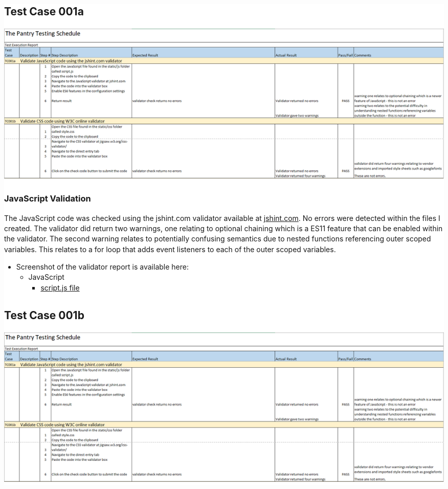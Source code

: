 ## Test Case 001a

![Test Case 001a](/assets/testing/test-case-0001a-b.png)

### JavaScript Validation
The JavaScript code was checked using the jshint.com validator available at [jshint.com](https://jshint.com/). No errors were detected within the files I created. The validator did return two warnings, one relating to optional chaining which is a ES11 feature that can be enabled within the validator. The second warning relates to potentially confusing semantics due to nested functions referencing outer scoped variables. This relates to a for loop that adds event listeners to each of the outer scoped variables.

* Screenshot of the validator report is available here:
    * JavaScript
        * [script.js file](/assets/screenshots/jshint-validation.png)

## Test Case 001b

![Test Case 001b](/assets/testing/test-case-0001a-b.png)
